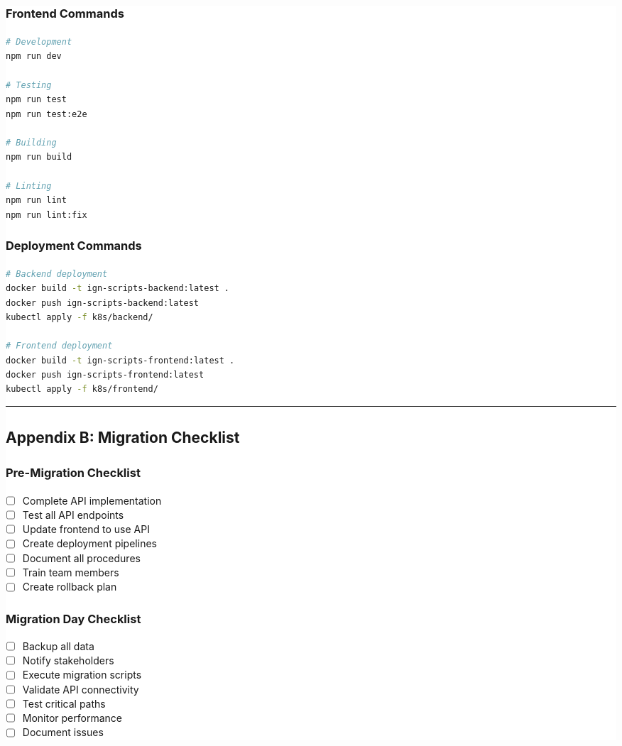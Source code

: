 ### Frontend Commands
```bash
# Development
npm run dev

# Testing
npm run test
npm run test:e2e

# Building
npm run build

# Linting
npm run lint
npm run lint:fix
```

### Deployment Commands
```bash
# Backend deployment
docker build -t ign-scripts-backend:latest .
docker push ign-scripts-backend:latest
kubectl apply -f k8s/backend/

# Frontend deployment
docker build -t ign-scripts-frontend:latest .
docker push ign-scripts-frontend:latest
kubectl apply -f k8s/frontend/
```

---

## Appendix B: Migration Checklist

### Pre-Migration Checklist
- [ ] Complete API implementation
- [ ] Test all API endpoints
- [ ] Update frontend to use API
- [ ] Create deployment pipelines
- [ ] Document all procedures
- [ ] Train team members
- [ ] Create rollback plan

### Migration Day Checklist
- [ ] Backup all data
- [ ] Notify stakeholders
- [ ] Execute migration scripts
- [ ] Validate API connectivity
- [ ] Test critical paths
- [ ] Monitor performance
- [ ] Document issues
